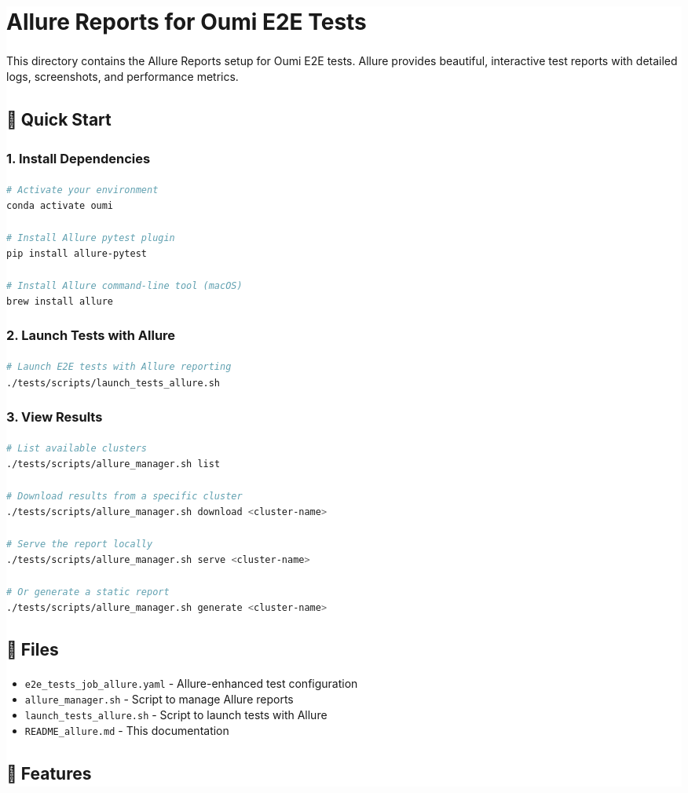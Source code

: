 # Allure Reports for Oumi E2E Tests

This directory contains the Allure Reports setup for Oumi E2E tests. Allure provides beautiful, interactive test reports with detailed logs, screenshots, and performance metrics.

## 🚀 Quick Start

### 1. Install Dependencies

```bash
# Activate your environment
conda activate oumi

# Install Allure pytest plugin
pip install allure-pytest

# Install Allure command-line tool (macOS)
brew install allure
```

### 2. Launch Tests with Allure

```bash
# Launch E2E tests with Allure reporting
./tests/scripts/launch_tests_allure.sh
```

### 3. View Results

```bash
# List available clusters
./tests/scripts/allure_manager.sh list

# Download results from a specific cluster
./tests/scripts/allure_manager.sh download <cluster-name>

# Serve the report locally
./tests/scripts/allure_manager.sh serve <cluster-name>

# Or generate a static report
./tests/scripts/allure_manager.sh generate <cluster-name>
```

## 📁 Files

- `e2e_tests_job_allure.yaml` - Allure-enhanced test configuration
- `allure_manager.sh` - Script to manage Allure reports
- `launch_tests_allure.sh` - Script to launch tests with Allure
- `README_allure.md` - This documentation

## 🎯 Features
